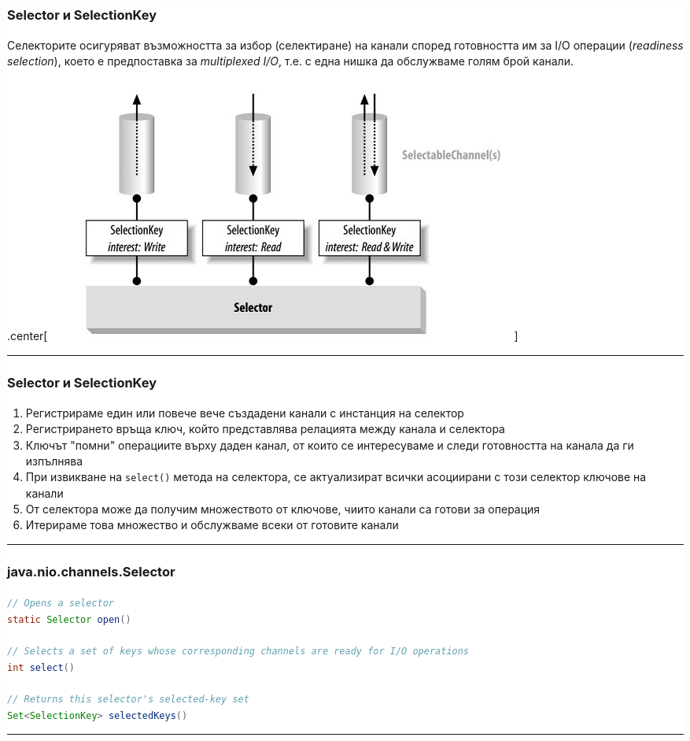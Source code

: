 ### Selector и SelectionKey

Селекторите осигуряват възможността за избор (селектиране) на канали според готовността им за I/O операции (*readiness selection*), което е предпоставка за *multiplexed I/O*, т.е. с една нишка да обслужваме голям брой канали.

.center[![Selectors and Channels](images/11.4-selectors-and-channels.jpg)]

---

### Selector и SelectionKey

1. Регистрираме един или повече вече създадени канали с инстанция на селектор
2. Регистрирането връща ключ, който представлява релацията между канала и селектора
3. Ключът "помни" операциите върху даден канал, от които се интересуваме и следи готовността на канала да ги изпълнява
4. При извикване на `select()` метода на селектора, се актуализират всички асоциирани с този селектор ключове на канали
5. От селектора може да получим множеството от ключове, чиито канали са готови за операция
6. Итерираме това множество и обслужваме всеки от готовите канали

---

### java.nio.channels.Selector

```java
// Opens a selector
static Selector open()

// Selects a set of keys whose corresponding channels are ready for I/O operations
int select()

// Returns this selector's selected-key set
Set<SelectionKey> selectedKeys()
```

---